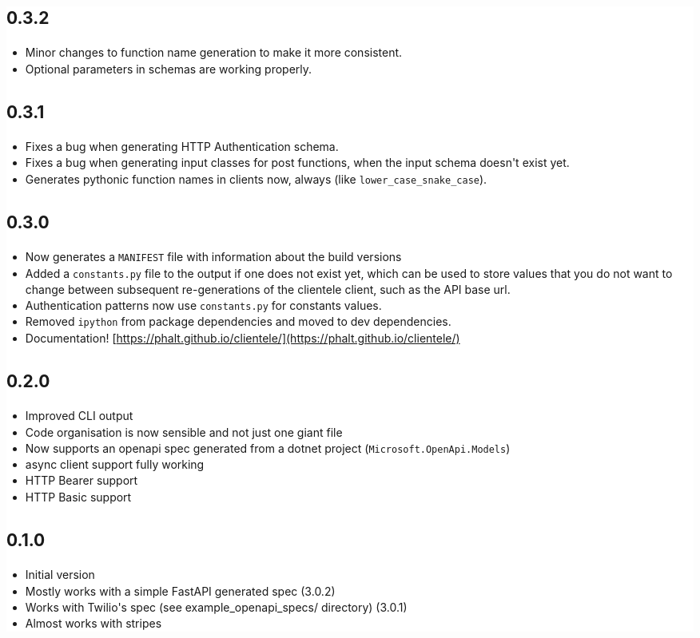 ## 0.3.2

- Minor changes to function name generation to make it more consistent.
- Optional parameters in schemas are working properly.

## 0.3.1

- Fixes a bug when generating HTTP Authentication schema.
- Fixes a bug when generating input classes for post functions, when the input schema doesn't exist yet.
- Generates pythonic function names in clients now, always (like `lower_case_snake_case`).

## 0.3.0

- Now generates a `MANIFEST` file with information about the build versions
- Added a `constants.py` file to the output if one does not exist yet, which can be used to store values that you do not want to change between subsequent re-generations of the clientele client, such as the API base url.
- Authentication patterns now use `constants.py` for constants values.
- Removed `ipython` from package dependencies and moved to dev dependencies.
- Documentation! [https://phalt.github.io/clientele/](https://phalt.github.io/clientele/)

## 0.2.0

- Improved CLI output
- Code organisation is now sensible and not just one giant file
- Now supports an openapi spec generated from a dotnet project (`Microsoft.OpenApi.Models`)
- async client support  fully working
- HTTP Bearer support
- HTTP Basic support

## 0.1.0

- Initial version
- Mostly works with a simple FastAPI generated spec (3.0.2)
- Works with Twilio's spec (see example_openapi_specs/ directory) (3.0.1)
- Almost works with stripes
